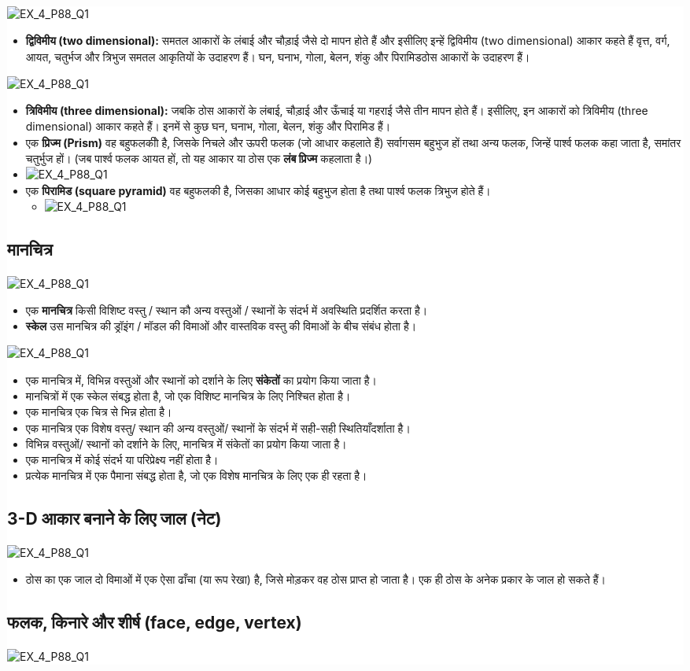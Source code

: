 ![EX_4_P88_Q1](Assets/MATH_GEOMETRY/CH9_2D_Shape.svg)

- **द्विविमीय (two dimensional):** समतल आकारों के लंबाई और चौड़ाई जैसे दो मापन होते हैं और इसीलिए इन्हें द्विविमीय (two dimensional) आकार कहते हैं वृत्त, वर्ग, आयत, चतुर्भज और त्रिभुज समतल आकृतियों के उदाहरण हैं। घन, घनाभ, गोला, बेलन, शंकु और पिरामिडठोस आकारों के उदाहरण हैं।

![EX_4_P88_Q1](Assets/MATH_GEOMETRY/CH9_3D_Shape.svg)

- **त्रिविमीय (three dimensional):** जबकि ठोस आकारों के लंबाई, चौड़ाई और ऊँचाई या गहराई जैसे तीन मापन होते हैं। इसीलिए, इन आकारों को त्रिविमीय (three dimensional) आकार कहते हैं। इनमें से कुछ घन, घनाभ, गोला, बेलन, शंकु और पिरामिड हैं।
- एक **प्रिज्म (Prism)** वह बहुफलकीो है, जिसके निचले और ऊपरी फलक (जो आधार कहलाते हैं) सर्वागसम बहुभुज हों तथा अन्य फलक, जिन्हें पार्श्व फलक कहा जाता है, समांतर चतुर्भुज हों। (जब पार्श्व फलक आयत हों, तो यह आकार या ठोस एक **लंब प्रिज्म** कहलाता है।)
- ![EX_4_P88_Q1](Assets/MATH_GEOMETRY/CH9_Triangulur_Prism_1.svg)
- एक **पिरामिड (square pyramid)** वह बहुफलकी है, जिसका आधार कोई बहुभुज होता है तथा पार्श्व फलक त्रिभुज होते हैं।
  - ![EX_4_P88_Q1](Assets/MATH_GEOMETRY/CH9_Square_pyramid_1.svg)

## मानचित्र

![EX_4_P88_Q1](Assets/MATH_GEOMETRY/CH9_Map_1.svg)

- एक **मानचित्र** किसी विशिष्ट वस्तु / स्थान कौ अन्य वस्तुओं / स्थानों के संदर्भ में अवस्थिति प्रदर्शित करता है।
- **स्केल** उस मानचित्र की ड्रॉइंग / मॉडल की विमाओं और वास्तविक वस्तु की विमाओं के बीच संबंध होता है।

![EX_4_P88_Q1](Assets/MATH_GEOMETRY/CH9_Landmark.svg)

- एक मानचित्र में, विभिन्न वस्तुओं और स्थानों को दर्शाने के लिए **संकेतों** का प्रयोग किया जाता है।
- मानचित्रों में एक स्केल संबद्ध होता है, जो एक विशिष्ट मानचित्र के लिए निश्चित होता है।
- एक मानचित्र एक चित्र से भिन्न होता है।
- एक मानचित्र एक विशेष वस्तु/ स्थान की अन्य वस्तुओं/ स्थानों के संदर्भ में सही-सही स्थितियाँदर्शाता है।
- विभिन्न वस्तुओं/ स्थानों को दर्शाने के लिए, मानचित्र में संकेतों का प्रयोग किया जाता है।
- एक मानचित्र में कोई संदर्भ या परिप्रेक्ष्य नहीं होता है।
- प्रत्येक मानचित्र में एक पैमाना संबद्ध होता है, जो एक विशेष मानचित्र के लिए एक ही रहता है।

## 3-D आकार बनाने के लिए जाल (नेट)

![EX_4_P88_Q1](Assets/MATH_GEOMETRY/CH9_Nets_For_Building_3D_Shapes.svg)

- ठोस का एक जाल दो विमाओं में एक ऐसा ढाँचा (या रूप रेखा) है, जिसे मोड़कर वह ठोस प्राप्त हो जाता है। एक ही ठोस के अनेक प्रकार के जाल हो सकते हैं।

## फलक, किनारे और शीर्ष (face, edge, vertex)

![EX_4_P88_Q1](Assets/MATH_GEOMETRY/CH9_Cube_Information.svg)
